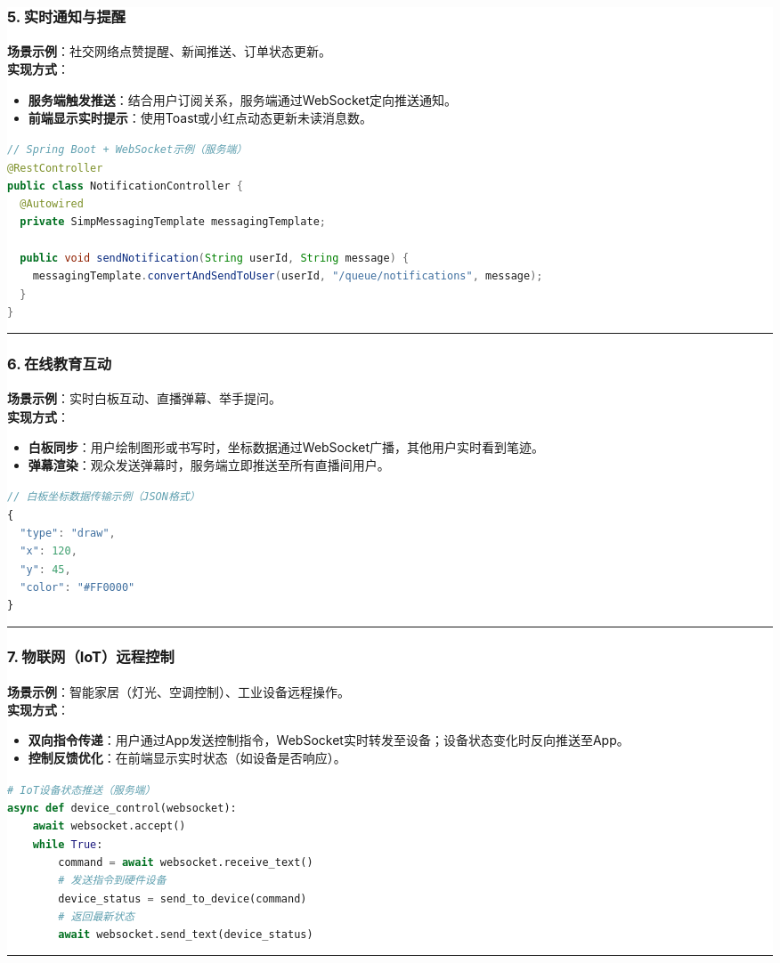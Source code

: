 
### **5. 实时通知与提醒**
**场景示例**：社交网络点赞提醒、新闻推送、订单状态更新。  
**实现方式**：  
- **服务端触发推送**：结合用户订阅关系，服务端通过WebSocket定向推送通知。  
- **前端显示实时提示**：使用Toast或小红点动态更新未读消息数。  
```java
// Spring Boot + WebSocket示例（服务端）
@RestController
public class NotificationController {
  @Autowired
  private SimpMessagingTemplate messagingTemplate;

  public void sendNotification(String userId, String message) {
    messagingTemplate.convertAndSendToUser(userId, "/queue/notifications", message);
  }
}
```

---

### **6. 在线教育互动**
**场景示例**：实时白板互动、直播弹幕、举手提问。  
**实现方式**：  
- **白板同步**：用户绘制图形或书写时，坐标数据通过WebSocket广播，其他用户实时看到笔迹。  
- **弹幕渲染**：观众发送弹幕时，服务端立即推送至所有直播间用户。  
```javascript
// 白板坐标数据传输示例（JSON格式）
{
  "type": "draw",
  "x": 120,
  "y": 45,
  "color": "#FF0000"
}
```

---

### **7. 物联网（IoT）远程控制**
**场景示例**：智能家居（灯光、空调控制）、工业设备远程操作。  
**实现方式**：  
- **双向指令传递**：用户通过App发送控制指令，WebSocket实时转发至设备；设备状态变化时反向推送至App。  
- **控制反馈优化**：在前端显示实时状态（如设备是否响应）。  
```python
# IoT设备状态推送（服务端）
async def device_control(websocket):
    await websocket.accept()
    while True:
        command = await websocket.receive_text()
        # 发送指令到硬件设备
        device_status = send_to_device(command)
        # 返回最新状态
        await websocket.send_text(device_status)
```

---